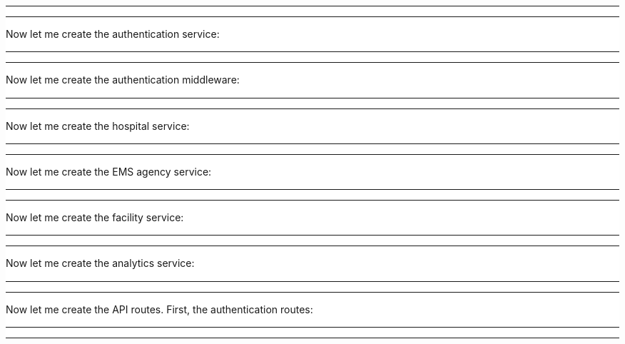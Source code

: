 
---



---

Now let me create the authentication service:


---



---

Now let me create the authentication middleware:


---



---

Now let me create the hospital service:


---



---

Now let me create the EMS agency service:


---



---

Now let me create the facility service:


---



---

Now let me create the analytics service:


---



---

Now let me create the API routes. First, the authentication routes:


---



---
